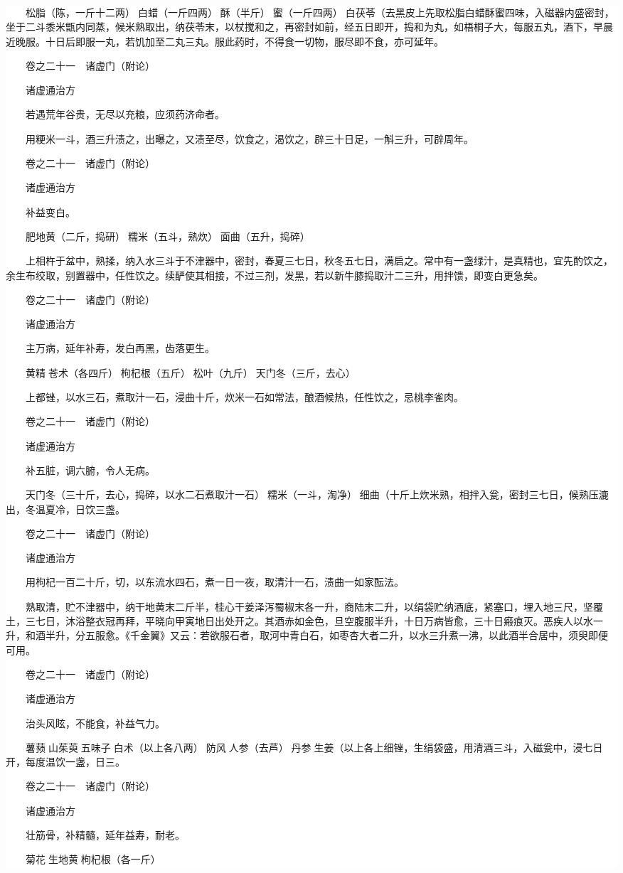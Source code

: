 
　　松脂（陈，一斤十二两） 白蜡（一斤四两） 酥（半斤） 蜜（一斤四两） 白茯苓（去黑皮上先取松脂白蜡酥蜜四味，入磁器内盛密封，坐于二斗黍米甑内同蒸，候米熟取出，纳茯苓末，以杖搅和之，再密封如前，经五日即开，捣和为丸，如梧桐子大，每服五丸，酒下，早晨近晚服。十日后即服一丸，若饥加至二丸三丸。服此药时，不得食一切物，服尽即不食，亦可延年。

　　卷之二十一　诸虚门（附论）

　　诸虚通治方

　　若遇荒年谷贵，无尽以充粮，应须药济命者。

　　用粳米一斗，酒三升渍之，出曝之，又渍至尽，饮食之，渴饮之，辟三十日足，一斛三升，可辟周年。

　　卷之二十一　诸虚门（附论）

　　诸虚通治方

　　补益变白。

　　肥地黄（二斤，捣研） 糯米（五斗，熟炊） 面曲（五升，捣碎）

　　上相杵于盆中，熟揉，纳入水三斗于不津器中，密封，春夏三七日，秋冬五七日，满启之。常中有一盏绿汁，是真精也，宜先酌饮之，余生布绞取，别置器中，任性饮之。续酽使其相接，不过三剂，发黑，若以新牛膝捣取汁二三升，用拌馈，即变白更急矣。

　　卷之二十一　诸虚门（附论）

　　诸虚通治方

　　主万病，延年补寿，发白再黑，齿落更生。

　　黄精 苍术（各四斤） 枸杞根（五斤） 松叶（九斤） 天门冬（三斤，去心）

　　上都锉，以水三石，煮取汁一石，浸曲十斤，炊米一石如常法，酿酒候热，任性饮之，忌桃李雀肉。

　　卷之二十一　诸虚门（附论）

　　诸虚通治方

　　补五脏，调六腑，令人无病。

　　天门冬（三十斤，去心，捣碎，以水二石煮取汁一石） 糯米（一斗，淘净） 细曲（十斤上炊米熟，相拌入瓮，密封三七日，候熟压漉出，冬温夏冷，日饮三盏。

　　卷之二十一　诸虚门（附论）

　　诸虚通治方

　　用枸杞一百二十斤，切，以东流水四石，煮一日一夜，取清汁一石，渍曲一如家酝法。

　　熟取清，贮不津器中，纳干地黄末二斤半，桂心干姜泽泻蜀椒末各一升，商陆末二升，以绢袋贮纳酒底，紧塞口，埋入地三尺，坚覆土，三七日，沐浴整衣冠再拜，平晓向甲寅地日出处开之。其酒赤如金色，旦空腹服半升，十日万病皆愈，三十日瘢痕灭。恶疾人以水一升，和酒半升，分五服愈。《千金翼》又云：若欲服石者，取河中青白石，如枣杏大者二升，以水三升煮一沸，以此酒半合居中，须臾即便可用。

　　卷之二十一　诸虚门（附论）

　　诸虚通治方

　　治头风眩，不能食，补益气力。

　　薯蓣 山茱萸 五味子 白术（以上各八两） 防风 人参（去芦） 丹参 生姜（以上各上细锉，生绢袋盛，用清酒三斗，入磁瓮中，浸七日开，每度温饮一盏，日三。

　　卷之二十一　诸虚门（附论）

　　诸虚通治方

　　壮筋骨，补精髓，延年益寿，耐老。

　　菊花 生地黄 枸杞根（各一斤）
